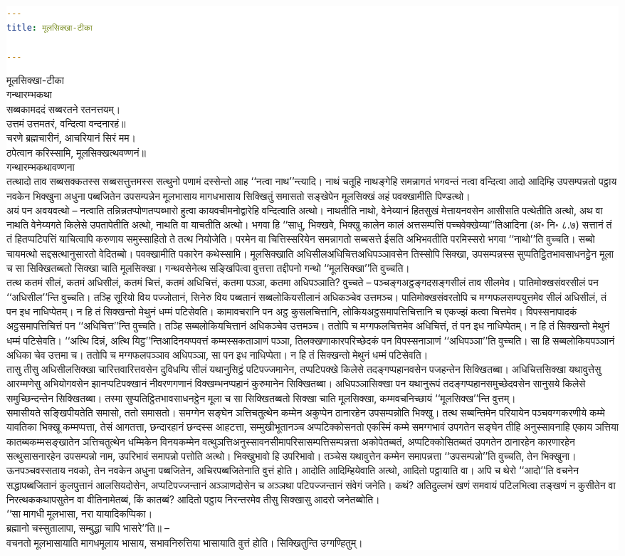 ```yaml
---
title: मूलसिक्खा-टीका

---
```

मूलसिक्खा-टीका  
गन्थारम्भकथा  
सब्बकामददं सब्बरतने रतनत्तयम्।  
उत्तमं उत्तमतरं, वन्दित्वा वन्दनारहं॥  
चरणे ब्रह्मचारीनं, आचरियानं सिरं मम।  
ठपेत्वान करिस्सामि, मूलसिक्खत्थवण्णनं॥  
गन्थारम्भकथावण्णना  
तत्थादो ताव सब्बसक्कतस्स सब्बसत्तुत्तमस्स सत्थुनो पणामं दस्सेन्तो आह ‘‘नत्वा नाथ’’न्त्यादि। नाथं चतूहि नाथङ्गेहि समन्नागतं भगवन्तं नत्वा वन्दित्वा आदो आदिम्हि उपसम्पन्नतो पट्ठाय नवकेन भिक्खुना अधुना पब्बजितेन उपसम्पन्नेन मूलभासाय मागधभासाय सिक्खितुं समासतो सङ्खेपेन मूलसिक्खं अहं पवक्खामीति पिण्डत्थो।  
अयं पन अवयवत्थो – नत्वाति तन्निन्नतप्पोणतप्पब्भारो हुत्वा कायवचीमनोद्वारेहि वन्दित्वाति अत्थो। नाथतीति नाथो, वेनेय्यानं हितसुखं मेत्तायनवसेन आसीसति पत्थेतीति अत्थो, अथ वा नाथति वेनेय्यगते किलेसे उपतापेतीति अत्थो, नाथति वा याचतीति अत्थो। भगवा हि ‘‘साधु, भिक्खवे, भिक्खु कालेन कालं अत्तसम्पत्तिं पच्चवेक्खेय्या’’तिआदिना (अ॰ नि॰ ८.७) सत्तानं तं तं हितप्पटिपत्तिं याचित्वापि करुणाय समुस्साहितो ते तत्थ नियोजेति। परमेन वा चित्तिस्सरियेन समन्नागतो सब्बसत्ते ईसति अभिभवतीति परमिस्सरो भगवा ‘‘नाथो’’ति वुच्चति। सब्बो चायमत्थो सद्दसत्थानुसारतो वेदितब्बो। पवक्खामीति पकारेन कथेस्सामि। मूलसिक्खाति अधिसीलअधिचित्तअधिपञ्ञावसेन तिस्सोपि सिक्खा, उपसम्पन्नस्स सुप्पतिट्ठितभावसाधनट्ठेन मूला च सा सिक्खितब्बतो सिक्खा चाति मूलसिक्खा। गन्थवसेनेत्थ सङ्खिपित्वा वुत्तत्ता तद्दीपनो गन्थो ‘‘मूलसिक्खा’’ति वुच्चति।  
तत्थ कतमं सीलं, कतमं अधिसीलं, कतमं चित्तं, कतमं अधिचित्तं, कतमा पञ्ञा, कतमा अधिपञ्ञाति? वुच्चते – पञ्चङ्गअट्ठङ्गदसङ्गसीलं ताव सीलमेव। पातिमोक्खसंवरसीलं पन ‘‘अधिसील’’न्ति वुच्चति। तञ्हि सूरियो विय पज्जोतानं, सिनेरु विय पब्बतानं सब्बलोकियसीलानं अधिकञ्चेव उत्तमञ्च। पातिमोक्खसंवरतोपि च मग्गफलसम्पयुत्तमेव सीलं अधिसीलं, तं पन इध नाधिप्पेतम्। न हि तं सिक्खन्तो मेथुनं धम्मं पटिसेवति। कामावचरानि पन अट्ठ कुसलचित्तानि, लोकियअट्ठसमापत्तिचित्तानि च एकज्झं कत्वा चित्तमेव। विपस्सनापादकं अट्ठसमापत्तिचित्तं पन ‘‘अधिचित्त’’न्ति वुच्चति। तञ्हि सब्बलोकियचित्तानं अधिकञ्चेव उत्तमञ्च। ततोपि च मग्गफलचित्तमेव अधिचित्तं, तं पन इध नाधिप्पेतम्। न हि तं सिक्खन्तो मेथुनं धम्मं पटिसेवति। ‘‘अत्थि दिन्नं, अत्थि यिट्ठ’’न्तिआदिनयप्पवत्तं कम्मस्सकताञाणं पञ्ञा, तिलक्खणाकारपरिच्छेदकं पन विपस्सनाञाणं ‘‘अधिपञ्ञा’’ति वुच्चति। सा हि सब्बलोकियपञ्ञानं अधिका चेव उत्तमा च। ततोपि च मग्गफलपञ्ञाव अधिपञ्ञा, सा पन इध नाधिप्पेता। न हि तं सिक्खन्तो मेथुनं धम्मं पटिसेवति।  
तासु तीसु अधिसीलसिक्खा चारित्तवारित्तवसेन दुविधम्पि सीलं यथानुसिट्ठं पटिपज्जमानेन, तप्पटिपक्खे किलेसे तदङ्गप्पहानवसेन पजहन्तेन सिक्खितब्बा। अधिचित्तसिक्खा यथावुत्तेसु आरम्मणेसु अभियोगवसेन झानप्पटिपक्खानं नीवरणगणानं विक्खम्भनप्पहानं कुरुमानेन सिक्खितब्बा। अधिपञ्ञासिक्खा पन यथानुरूपं तदङ्गप्पहानसमुच्छेदवसेन सानुसये किलेसे समुच्छिन्दन्तेन सिक्खितब्बा। तस्मा सुप्पतिट्ठितभावसाधनट्ठेन मूला च सा सिक्खितब्बतो सिक्खा चाति मूलसिक्खा, कम्मवचनिच्छायं ‘‘मूलसिक्ख’’न्ति वुत्तम्।  
समासीयते सङ्खिपीयतेति समासो, ततो समासतो। समग्गेन सङ्घेन ञत्तिचतुत्थेन कम्मेन अकुप्पेन ठानारहेन उपसम्पन्नोति भिक्खु। तत्थ सब्बन्तिमेन परियायेन पञ्चवग्गकरणीये कम्मे यावतिका भिक्खू कम्मप्पत्ता, तेसं आगतत्ता, छन्दारहानं छन्दस्स आहटत्ता, सम्मुखीभूतानञ्च अप्पटिक्कोसनतो एकस्मिं कम्मे समग्गभावं उपगतेन सङ्घेन तीहि अनुस्सावनाहि एकाय ञत्तिया कातब्बकम्मसङ्खातेन ञत्तिचतुत्थेन धम्मिकेन विनयकम्मेन वत्थुञत्तिअनुस्सावनसीमापरिसासम्पत्तिसम्पन्नत्ता अकोपेतब्बतं, अप्पटिक्कोसितब्बतं उपगतेन ठानारहेन कारणारहेन सत्थुसासनारहेन उपसम्पन्नो नाम, उपरिभावं समापन्नो पत्तोति अत्थो। भिक्खुभावो हि उपरिभावो। तञ्चेस यथावुत्तेन कम्मेन समापन्नत्ता ‘‘उपसम्पन्नो’’ति वुच्चति, तेन भिक्खुना। ऊनपञ्चवस्सताय नवको, तेन नवकेन अधुना पब्बजितेन, अचिरपब्बजितेनाति वुत्तं होति। आदोति आदिम्हियेवाति अत्थो, आदितो पट्ठायाति वा। अपि च थेरो ‘‘आदो’’ति वचनेन सद्धापब्बजितानं कुलपुत्तानं आलसियदोसेन, अप्पटिपज्जन्तानं अञ्ञाणदोसेन च अञ्ञथा पटिपज्जन्तानं संवेगं जनेति। कथं? अतिदुल्लभं खणं समवायं पटिलभित्वा तङ्खणं न कुसीतेन वा निरत्थककथापसुतेन वा वीतिनामेतब्बं, किं कातब्बं? आदितो पट्ठाय निरन्तरमेव तीसु सिक्खासु आदरो जनेतब्बोति।  
‘‘सा मागधी मूलभासा, नरा यायादिकप्पिका।  
ब्रह्मानो चस्सुतालापा, सम्बुद्धा चापि भासरे’’ति॥ –  
वचनतो मूलभासायाति मागधमूलाय भासाय, सभावनिरुत्तिया भासायाति वुत्तं होति। सिक्खितुन्ति उग्गण्हितुम्।  
